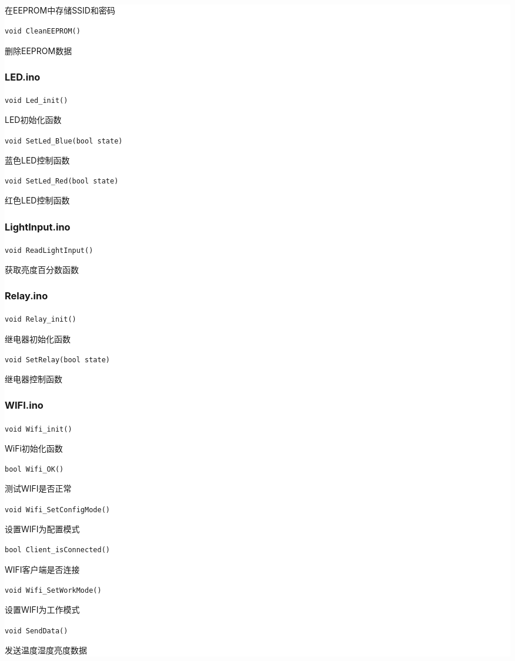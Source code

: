 在EEPROM中存储SSID和密码

 `void CleanEEPROM()` 

删除EEPROM数据

### LED.ino

 `void Led_init()` 

LED初始化函数

 `void SetLed_Blue(bool state)` 

蓝色LED控制函数

 `void SetLed_Red(bool state)` 

红色LED控制函数

### LightInput.ino

 `void ReadLightInput()` 

获取亮度百分数函数

### Relay.ino

 `void Relay_init()` 

继电器初始化函数

 `void SetRelay(bool state)` 

继电器控制函数

### WIFI.ino

 `void Wifi_init()` 

WiFi初始化函数

 `bool Wifi_OK()` 

测试WIFI是否正常

 `void Wifi_SetConfigMode()` 

设置WIFI为配置模式

 `bool Client_isConnected()` 

WIFI客户端是否连接

 `void Wifi_SetWorkMode()` 

设置WIFI为工作模式

 `void SendData()` 

发送温度湿度亮度数据
